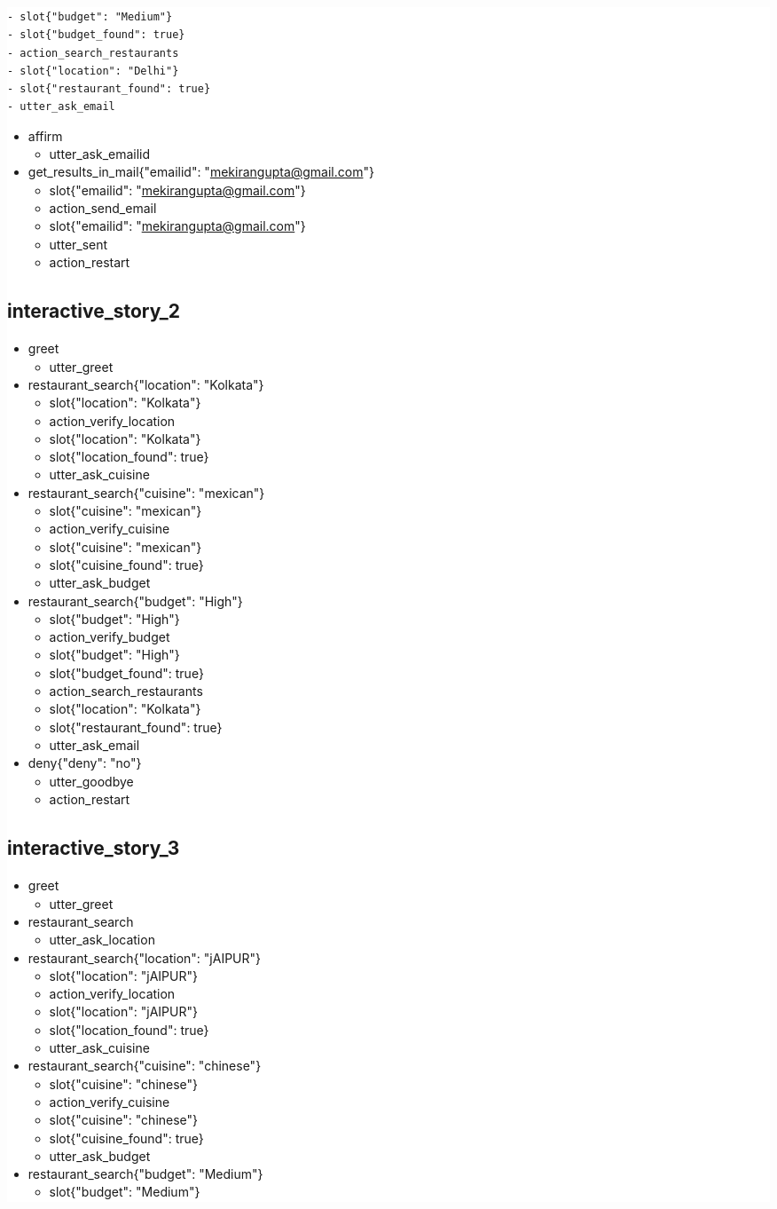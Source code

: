     - slot{"budget": "Medium"}
    - slot{"budget_found": true}
    - action_search_restaurants
    - slot{"location": "Delhi"}
    - slot{"restaurant_found": true}
    - utter_ask_email
* affirm
    - utter_ask_emailid
* get_results_in_mail{"emailid": "mekirangupta@gmail.com"}
    - slot{"emailid": "mekirangupta@gmail.com"}
    - action_send_email
    - slot{"emailid": "mekirangupta@gmail.com"}
    - utter_sent
    - action_restart

## interactive_story_2
* greet
    - utter_greet
* restaurant_search{"location": "Kolkata"}
    - slot{"location": "Kolkata"}
    - action_verify_location
    - slot{"location": "Kolkata"}
    - slot{"location_found": true}
    - utter_ask_cuisine
* restaurant_search{"cuisine": "mexican"}
    - slot{"cuisine": "mexican"}
    - action_verify_cuisine
    - slot{"cuisine": "mexican"}
    - slot{"cuisine_found": true}
    - utter_ask_budget
* restaurant_search{"budget": "High"}
    - slot{"budget": "High"}
    - action_verify_budget
    - slot{"budget": "High"}
    - slot{"budget_found": true}
    - action_search_restaurants
    - slot{"location": "Kolkata"}
    - slot{"restaurant_found": true}
    - utter_ask_email
* deny{"deny": "no"}
    - utter_goodbye
    - action_restart

## interactive_story_3
* greet
    - utter_greet
* restaurant_search
    - utter_ask_location
* restaurant_search{"location": "jAIPUR"}
    - slot{"location": "jAIPUR"}
    - action_verify_location
    - slot{"location": "jAIPUR"}
    - slot{"location_found": true}
    - utter_ask_cuisine
* restaurant_search{"cuisine": "chinese"}
    - slot{"cuisine": "chinese"}
    - action_verify_cuisine
    - slot{"cuisine": "chinese"}
    - slot{"cuisine_found": true}
    - utter_ask_budget
* restaurant_search{"budget": "Medium"}
    - slot{"budget": "Medium"}
